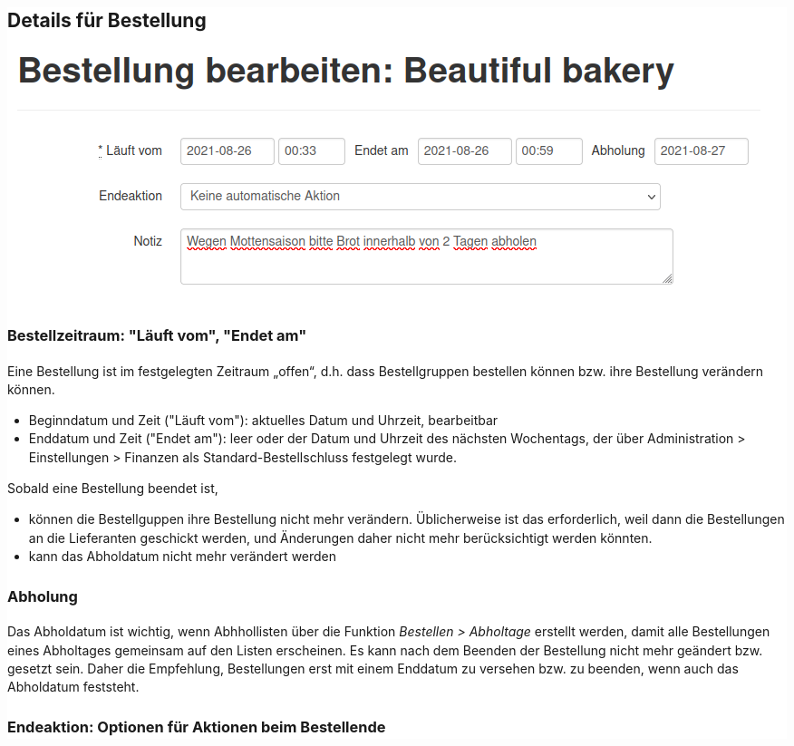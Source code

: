 

## Details für Bestellung

![admin-bestellung-neu-details.png](/uploads-de/admin_orders_neu-details.png)

### Bestellzeitraum: "Läuft vom", "Endet am"

Eine Bestellung ist im festgelegten Zeitraum „offen“, d.h. dass Bestellgruppen bestellen können bzw. ihre Bestellung verändern können. 
- Beginndatum und Zeit ("Läuft vom"): aktuelles Datum und Uhrzeit, bearbeitbar
- Enddatum und Zeit ("Endet am"): leer oder der Datum und Uhrzeit des nächsten Wochentags, der über Administration > Einstellungen > Finanzen als  Standard-Bestellschluss festgelegt wurde.

Sobald eine Bestellung beendet ist, 

- können die Bestellguppen ihre Bestellung nicht mehr verändern. Üblicherweise ist das erforderlich, weil dann die Bestellungen an die Lieferanten geschickt werden, und Änderungen daher nicht mehr berücksichtigt werden könnten.  
- kann das Abholdatum nicht mehr verändert werden

### Abholung

Das Abholdatum ist wichtig, wenn Abhhollisten über die Funktion *Bestellen \> Abholtage* erstellt werden, damit alle Bestellungen eines Abholtages gemeinsam auf den Listen erscheinen. Es kann nach dem Beenden der Bestellung nicht mehr geändert bzw. gesetzt sein. Daher die
Empfehlung, Bestellungen erst mit einem Enddatum zu versehen bzw. zu beenden, wenn auch das Abholdatum feststeht.

### Endeaktion: Optionen für Aktionen beim Bestellende
